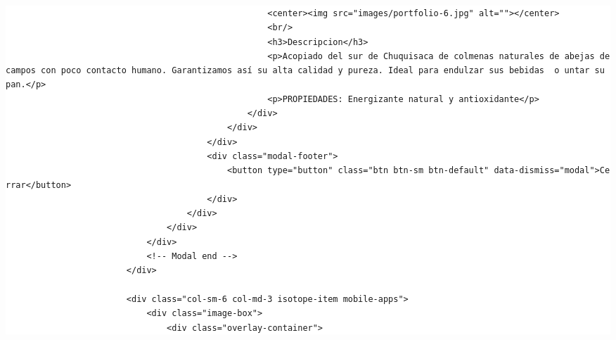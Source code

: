 														<center><img src="images/portfolio-6.jpg" alt=""></center>
														<br/>
														<h3>Descripcion</h3>
														<p>Acopiado del sur de Chuquisaca de colmenas naturales de abejas de campos con poco contacto humano. Garantizamos así su alta calidad y pureza. Ideal para endulzar sus bebidas  o untar su pan.</p>
														<p>PROPIEDADES: Energizante natural y antioxidante</p>
													</div>
												</div>
											</div>
											<div class="modal-footer">
												<button type="button" class="btn btn-sm btn-default" data-dismiss="modal">Cerrar</button>
											</div>
										</div>
									</div>
								</div>
								<!-- Modal end -->
							</div>
							
							<div class="col-sm-6 col-md-3 isotope-item mobile-apps">
								<div class="image-box">
									<div class="overlay-container">